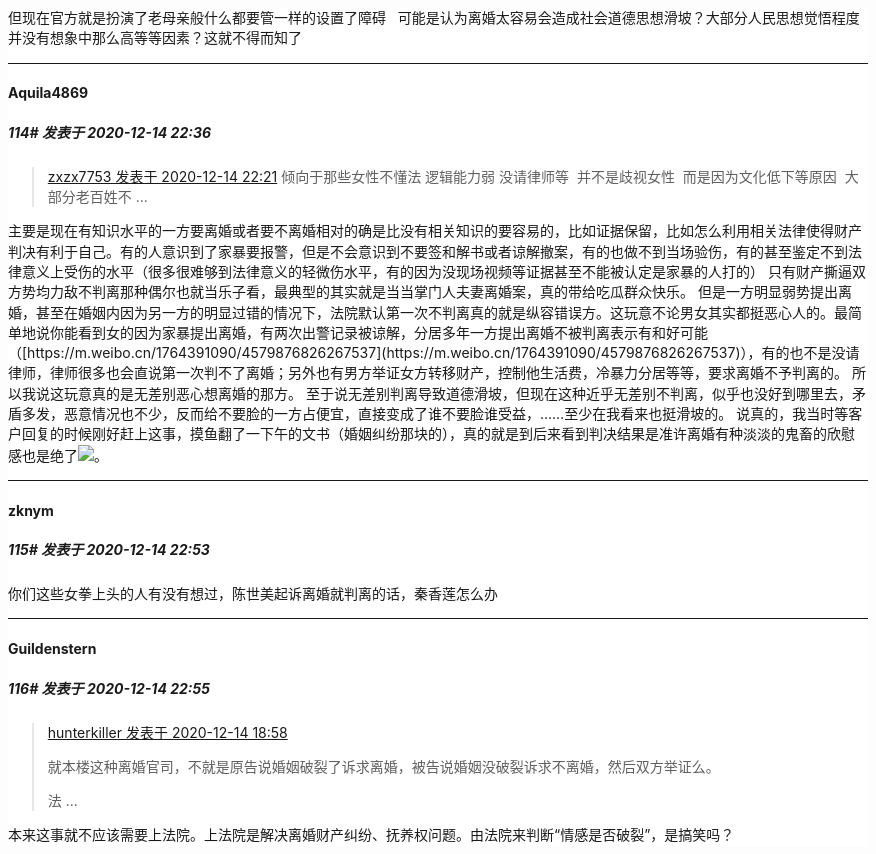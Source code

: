 但现在官方就是扮演了老母亲般什么都要管一样的设置了障碍   可能是认为离婚太容易会造成社会道德思想滑坡？大部分人民思想觉悟程度并没有想象中那么高等等因素？这就不得而知了







*****

####  Aquila4869  
##### 114#       发表于 2020-12-14 22:36



<blockquote><a href="httphttps://bbs.saraba1st.com/2b/forum.php?mod=redirect&amp;goto=findpost&amp;pid=49721756&amp;ptid=1977556" target="_blank">zxzx7753 发表于 2020-12-14 22:21</a>
倾向于那些女性不懂法 逻辑能力弱 没请律师等  并不是歧视女性  而是因为文化低下等原因  大部分老百姓不 ...</blockquote>
主要是现在有知识水平的一方要离婚或者要不离婚相对的确是比没有相关知识的要容易的，比如证据保留，比如怎么利用相关法律使得财产判决有利于自己。有的人意识到了家暴要报警，但是不会意识到不要签和解书或者谅解撤案，有的也做不到当场验伤，有的甚至鉴定不到法律意义上受伤的水平（很多很难够到法律意义的轻微伤水平，有的因为没现场视频等证据甚至不能被认定是家暴的人打的）
只有财产撕逼双方势均力敌不判离那种偶尔也就当乐子看，最典型的其实就是当当掌门人夫妻离婚案，真的带给吃瓜群众快乐。
但是一方明显弱势提出离婚，甚至在婚姻内因为另一方的明显过错的情况下，法院默认第一次不判离真的就是纵容错误方。这玩意不论男女其实都挺恶心人的。最简单地说你能看到女的因为家暴提出离婚，有两次出警记录被谅解，分居多年一方提出离婚不被判离表示有和好可能（[https://m.weibo.cn/1764391090/4579876826267537](https://m.weibo.cn/1764391090/4579876826267537)），有的也不是没请律师，律师很多也会直说第一次判不了离婚；另外也有男方举证女方转移财产，控制他生活费，冷暴力分居等等，要求离婚不予判离的。
所以我说这玩意真的是无差别恶心想离婚的那方。
至于说无差别判离导致道德滑坡，但现在这种近乎无差别不判离，似乎也没好到哪里去，矛盾多发，恶意情况也不少，反而给不要脸的一方占便宜，直接变成了谁不要脸谁受益，……至少在我看来也挺滑坡的。
说真的，我当时等客户回复的时候刚好赶上这事，摸鱼翻了一下午的文书（婚姻纠纷那块的），真的就是到后来看到判决结果是准许离婚有种淡淡的鬼畜的欣慰感也是绝了<img src="https://static.saraba1st.com/image/smiley/face2017/068.png" referrerpolicy="no-referrer">。







*****

####  zknym  
##### 115#       发表于 2020-12-14 22:53




你们这些女拳上头的人有没有想过，陈世美起诉离婚就判离的话，秦香莲怎么办







*****

####  Guildenstern  
##### 116#       发表于 2020-12-14 22:55



<blockquote><a href="httphttps://bbs.saraba1st.com/2b/forum.php?mod=redirect&amp;goto=findpost&amp;pid=49719684&amp;ptid=1977556" target="_blank">hunterkiller 发表于 2020-12-14 18:58</a>

就本楼这种离婚官司，不就是原告说婚姻破裂了诉求离婚，被告说婚姻没破裂诉求不离婚，然后双方举证么。


法 ...</blockquote>
本来这事就不应该需要上法院。上法院是解决离婚财产纠纷、抚养权问题。由法院来判断“情感是否破裂”，是搞笑吗？
